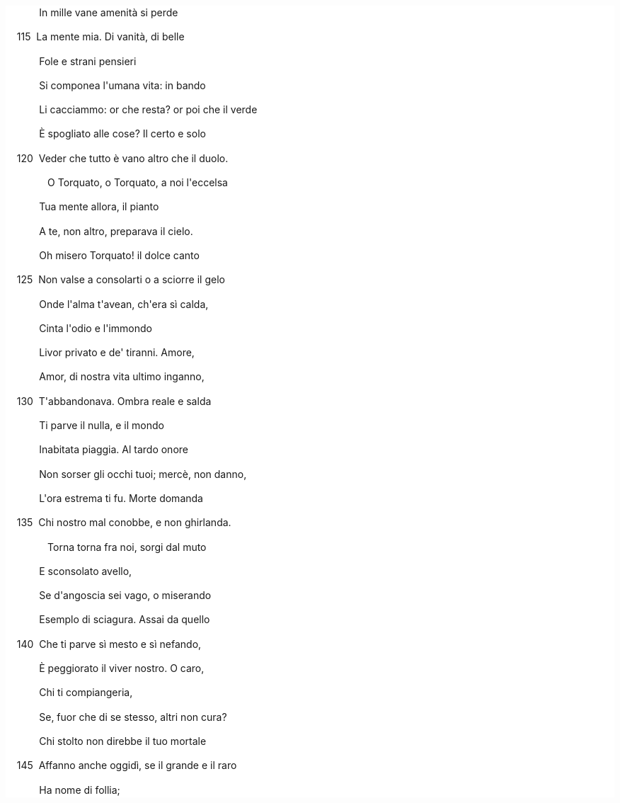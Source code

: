             In mille vane amenità si perde

    115  La mente mia. Di vanità, di belle

            Fole e strani pensieri

            Si componea l'umana vita: in bando

            Li cacciammo: or che resta? or poi che il verde

            È spogliato alle cose? Il certo e solo

    120  Veder che tutto è vano altro che il duolo.

               O Torquato, o Torquato, a noi l'eccelsa

            Tua mente allora, il pianto

            A te, non altro, preparava il cielo.

            Oh misero Torquato! il dolce canto

    125  Non valse a consolarti o a sciorre il gelo

            Onde l'alma t'avean, ch'era sì calda,

            Cinta l'odio e l'immondo

            Livor privato e de' tiranni. Amore,

            Amor, di nostra vita ultimo inganno,

    130  T'abbandonava. Ombra reale e salda

            Ti parve il nulla, e il mondo

            Inabitata piaggia. Al tardo onore

            Non sorser gli occhi tuoi; mercè, non danno,

            L'ora estrema ti fu. Morte domanda

    135  Chi nostro mal conobbe, e non ghirlanda.

               Torna torna fra noi, sorgi dal muto

            E sconsolato avello,

            Se d'angoscia sei vago, o miserando

            Esemplo di sciagura. Assai da quello

    140  Che ti parve sì mesto e sì nefando,

            È peggiorato il viver nostro. O caro,

            Chi ti compiangeria,

            Se, fuor che di se stesso, altri non cura?

            Chi stolto non direbbe il tuo mortale

    145  Affanno anche oggidì, se il grande e il raro

            Ha nome di follia;
